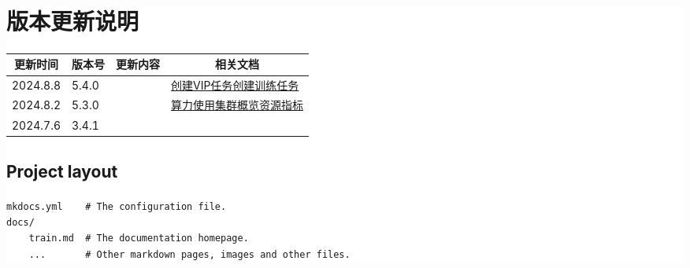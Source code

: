 

# 版本更新说明

| 更新时间     | 版本号   | 更新内容 | 相关文档                                                                                                                                                                                                                                                                                                               |
| -------- | ----- | ---- | ------------------------------------------------------------------------------------------------------------------------------------------------------------------------------------------------------------------------------------------------------------------------------------------------------------------ |
| 2024.8.8 | 5.4.0 |      | [创建VIP任务](https://mx4lbik1jc.feishu.cn/wiki/P7phwnsJYilyY9kboYacUn0Rn30#part-VOFddIVPToxKCjx6FGLcwj9fnYg)[创建训练任务](https://mx4lbik1jc.feishu.cn/wiki/P7phwnsJYilyY9kboYacUn0Rn30#part-ZQnqdyAb6oNvCVxXvDdcsIMrnzg)                                                                                                  |
| 2024.8.2 | 5.3.0 |      | [算力使用](https://mx4lbik1jc.feishu.cn/wiki/P6BXwEDsNignA8kNOf0cARgKnoh#part-GQhGdnLuSorjEvxF9nIcSd2gnpc)[集群概览](https://mx4lbik1jc.feishu.cn/wiki/P6BXwEDsNignA8kNOf0cARgKnoh#part-CnvidgOwao47pgxzAq2c8NvAnIc)[资源指标](https://mx4lbik1jc.feishu.cn/wiki/P6BXwEDsNignA8kNOf0cARgKnoh#part-FR0XdYD9loZRtXxkdYgc2hawnec) |
| 2024.7.6 | 3.4.1 |      |                                                                                                                                                                                                                                                                                                                    |



## Project layout

    mkdocs.yml    # The configuration file.
    docs/
        train.md  # The documentation homepage.
        ...       # Other markdown pages, images and other files.
